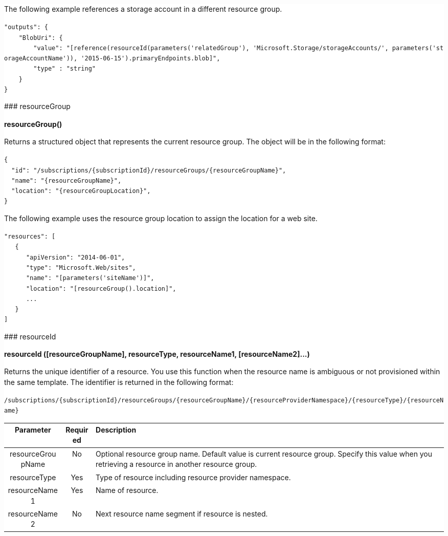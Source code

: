 The following example references a storage account in a different resource group.

    "outputs": {
		"BlobUri": {
			"value": "[reference(resourceId(parameters('relatedGroup'), 'Microsoft.Storage/storageAccounts/', parameters('storageAccountName')), '2015-06-15').primaryEndpoints.blob]",
			"type" : "string"
		}
	}

<a id="resourcegroup" />
### resourceGroup

**resourceGroup()**

Returns a structured object that represents the current resource group. The object will be in the following format:

    {
      "id": "/subscriptions/{subscriptionId}/resourceGroups/{resourceGroupName}",
      "name": "{resourceGroupName}",
      "location": "{resourceGroupLocation}",
    }

The following example uses the resource group location to assign the location for a web site.

    "resources": [
       {
          "apiVersion": "2014-06-01",
          "type": "Microsoft.Web/sites",
          "name": "[parameters('siteName')]",
          "location": "[resourceGroup().location]",
          ...
       }
    ]

<a id="resourceid" />
### resourceId

**resourceId ([resourceGroupName], resourceType, resourceName1, [resourceName2]...)**

Returns the unique identifier of a resource. You use this function when the resource name is ambiguous or not provisioned within the same template. The identifier is returned in the following format:

    /subscriptions/{subscriptionId}/resourceGroups/{resourceGroupName}/{resourceProviderNamespace}/{resourceType}/{resourceName}
      
| Parameter         | Required | Description
| :---------------: | :------: | :----------
| resourceGroupName |   No     | Optional resource group name. Default value is current resource group. Specify this value when you retrieving a resource in another resource group.
| resourceType      |   Yes    | Type of resource including resource provider namespace.
| resourceName1     |   Yes    | Name of resource.
| resourceName2     |   No     | Next resource name segment if resource is nested.
